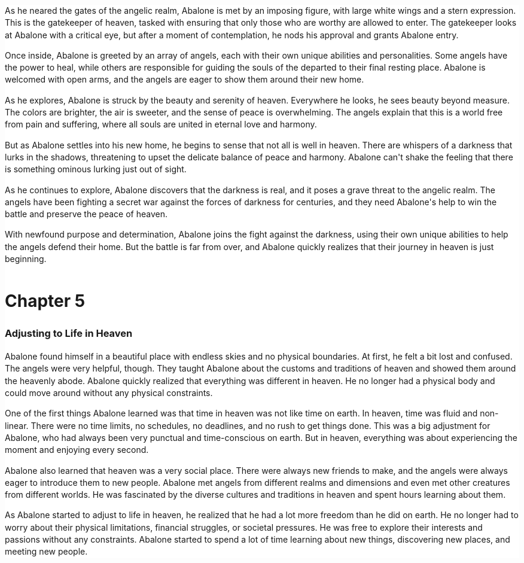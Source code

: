 As he neared the gates of the angelic realm, Abalone is met by an imposing figure, with large white wings and a stern expression. This is the gatekeeper of heaven, tasked with ensuring that only those who are worthy are allowed to enter. The gatekeeper looks at Abalone with a critical eye, but after a moment of contemplation, he nods his approval and grants Abalone entry.

Once inside, Abalone is greeted by an array of angels, each with their own unique abilities and personalities. Some angels have the power to heal, while others are responsible for guiding the souls of the departed to their final resting place. Abalone is welcomed with open arms, and the angels are eager to show them around their new home.

As he explores, Abalone is struck by the beauty and serenity of heaven. Everywhere he looks, he sees beauty beyond measure. The colors are brighter, the air is sweeter, and the sense of peace is overwhelming. The angels explain that this is a world free from pain and suffering, where all souls are united in eternal love and harmony.

But as Abalone settles into his new home, he begins to sense that not all is well in heaven. There are whispers of a darkness that lurks in the shadows, threatening to upset the delicate balance of peace and harmony. Abalone can't shake the feeling that there is something ominous lurking just out of sight.

As he continues to explore, Abalone discovers that the darkness is real, and it poses a grave threat to the angelic realm. The angels have been fighting a secret war against the forces of darkness for centuries, and they need Abalone's help to win the battle and preserve the peace of heaven.

With newfound purpose and determination, Abalone joins the fight against the darkness, using their own unique abilities to help the angels defend their home. But the battle is far from over, and Abalone quickly realizes that their journey in heaven is just beginning.

# Chapter 5
### Adjusting to Life in Heaven

Abalone found himself in a beautiful place with endless skies and no physical boundaries. At first, he felt a bit lost and confused. The angels were very helpful, though. They taught Abalone about the customs and traditions of heaven and showed them around the heavenly abode. Abalone quickly realized that everything was different in heaven. He no longer had a physical body and could move around without any physical constraints.

One of the first things Abalone learned was that time in heaven was not like time on earth. In heaven, time was fluid and non-linear. There were no time limits, no schedules, no deadlines, and no rush to get things done. This was a big adjustment for Abalone, who had always been very punctual and time-conscious on earth. But in heaven, everything was about experiencing the moment and enjoying every second.

Abalone also learned that heaven was a very social place. There were always new friends to make, and the angels were always eager to introduce them to new people. Abalone met angels from different realms and dimensions and even met other creatures from different worlds. He was fascinated by the diverse cultures and traditions in heaven and spent hours learning about them.

As Abalone started to adjust to life in heaven, he realized that he had a lot more freedom than he did on earth. He no longer had to worry about their physical limitations, financial struggles, or societal pressures. He was free to explore their interests and passions without any constraints. Abalone started to spend a lot of time learning about new things, discovering new places, and meeting new people.
